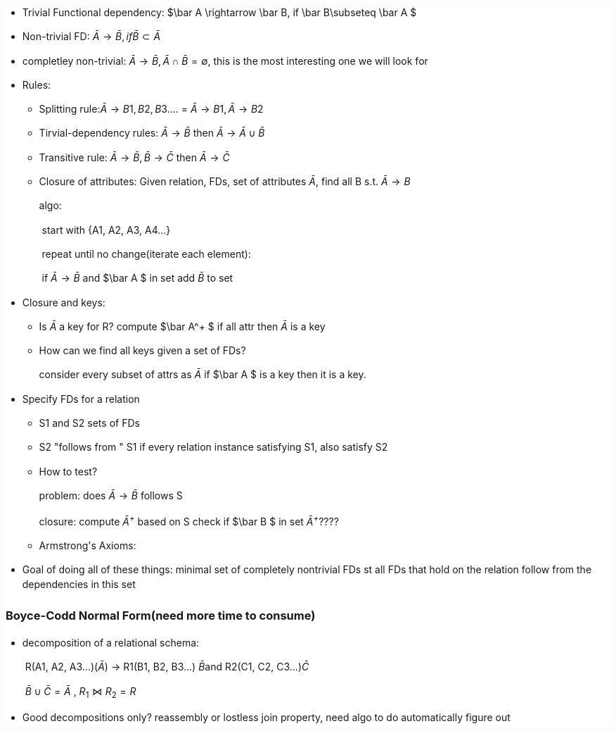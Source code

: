 * Trivial Functional dependency: $\bar A \rightarrow \bar B, if \bar B\subseteq \bar A $

* Non-trivial FD: $\bar A \rightarrow \bar B, if \bar B\subset\bar A$

* completley non-trivial: $\bar A \rightarrow \bar B , \bar A\cap \bar B = \emptyset$, this is the most interesting one we will look for

* Rules: 

  * Splitting rule:$\bar A\rightarrow B1, B2, B3....$ = $\bar A \rightarrow B1, \bar A\rightarrow B2$

  * Tirvial-dependency rules: $\bar A\rightarrow \bar B$ then $\bar A\rightarrow \bar A \cup \bar B$

  * Transitive rule: $\bar A\rightarrow \bar B, \bar B\rightarrow \bar C$  then $\bar A \rightarrow \bar C$

  * Closure of attributes:  Given relation, FDs, set of attributes $\bar A$, find all B s.t. $\bar A\rightarrow B$

     algo:

    ​      start with {A1, A2, A3, A4...}

    ​      repeat until no change(iterate each element):

    ​              if $\bar A\rightarrow \bar B$ and $\bar A $ in set add $\bar B$ to set

* Closure and keys:

  * Is $\bar A$ a key for R? compute $\bar A^+ $ if all attr then $\bar A$ is a key

  * How can we find all keys given a set of FDs? 

      consider every subset of attrs as $\bar A$ if $\bar A $ is a key then it is a key.

* Specify FDs for a relation

  * S1 and S2 sets of FDs

  * S2 "follows from " S1 if every relation instance satisfying S1, also satisfy S2

  * How to test? 

      problem: does $\bar A \rightarrow \bar B$ follows S

      closure: compute $\bar A^+$ based on S check if $\bar B $ in set $\bar A^+$????

  * Armstrong's Axioms:

* Goal of doing all of these things: minimal set of completely nontrivial FDs st all FDs that hold on the relation follow from the dependencies in this set

### Boyce-Codd Normal Form(need more time to consume)

* decomposition of a relational schema:  

  ​    R(A1, A2, A3...)($\bar A$) -> R1(B1, B2, B3...) $\bar B$and R2(C1, C2, C3...)$\bar C$

  ​    $\bar B\cup \bar C = \bar A$ , $R_1\bowtie R_2 = R$

* Good decompositions only? reassembly or lostless join property, need algo to do automatically figure out
